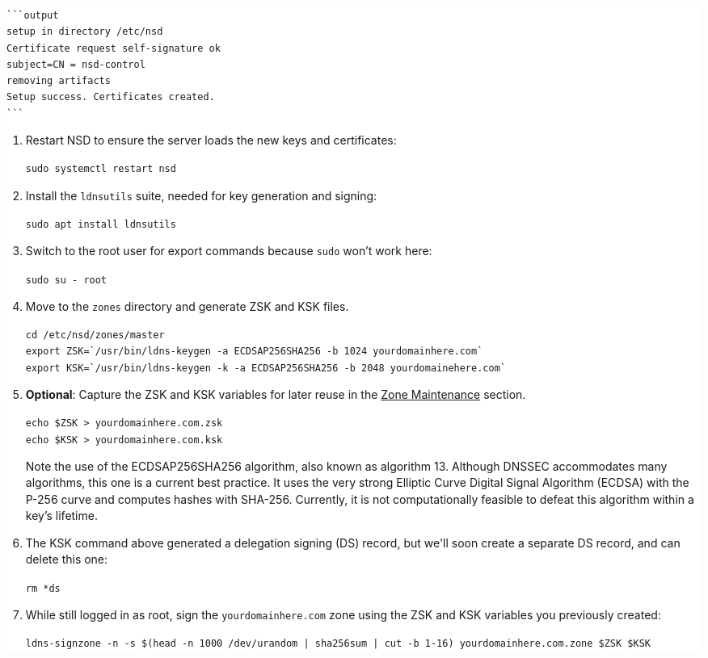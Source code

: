     ```output
    setup in directory /etc/nsd
    Certificate request self-signature ok
    subject=CN = nsd-control
    removing artifacts
    Setup success. Certificates created.
    ```

1.  Restart NSD to ensure the server loads the new keys and certificates:

    ```command
    sudo systemctl restart nsd
    ```

1.  Install the `ldnsutils` suite, needed for key generation and signing:

    ```command
    sudo apt install ldnsutils
    ```

1.  Switch to the root user for export commands because `sudo` won’t work here:

    ```command
    sudo su - root
    ```

1.  Move to the `zones` directory and generate ZSK and KSK files.

    ```command
    cd /etc/nsd/zones/master
    export ZSK=`/usr/bin/ldns-keygen -a ECDSAP256SHA256 -b 1024 yourdomainhere.com`
    export KSK=`/usr/bin/ldns-keygen -k -a ECDSAP256SHA256 -b 2048 yourdomainehere.com`
    ```

1.  **Optional**: Capture the ZSK and KSK variables for later reuse in the [Zone Maintenance](/docs/guides/dnssec#Zone-Maintenance) section.

    ```command
    echo $ZSK > yourdomainhere.com.zsk
    echo $KSK > yourdomainhere.com.ksk
    ```

    Note the use of the ECDSAP256SHA256 algorithm, also known as algorithm 13. Although DNSSEC accommodates many algorithms, this one is a current best practice. It uses the very strong Elliptic Curve Digital Signal Algorithm (ECDSA) with the P-256 curve and computes hashes with SHA-256. Currently, it is not computationally feasible to defeat this algorithm within a key’s lifetime.

1.  The KSK command above generated a delegation signing (DS) record, but we'll soon create a separate DS record, and can delete this one:

    ```command
    rm *ds
    ````

1.  While still logged in as root, sign the `yourdomainhere.com` zone using the ZSK and KSK variables you previously created:

    ```command
    ldns-signzone -n -s $(head -n 1000 /dev/urandom | sha256sum | cut -b 1-16) yourdomainhere.com.zone $ZSK $KSK
    ```
